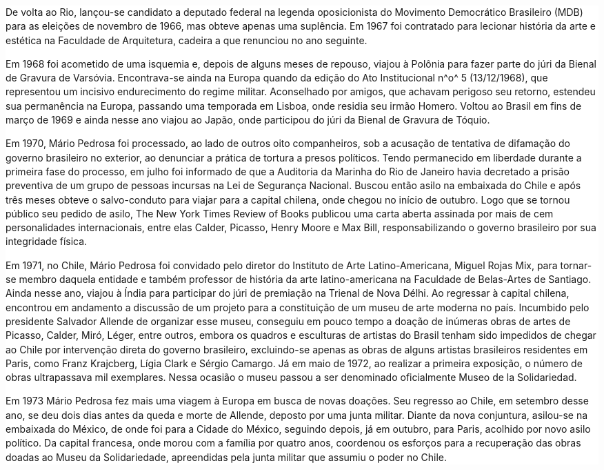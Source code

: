 De volta ao Rio, lançou-se candidato a deputado federal na legenda
oposicionista do Movimento Democrático Brasileiro (MDB) para as eleições
de novembro de 1966, mas obteve apenas uma suplência. Em 1967 foi
contratado para lecionar história da arte e estética na Faculdade de
Arquitetura, cadeira a que renunciou no ano seguinte.

Em 1968 foi acometido de uma isquemia e, depois de alguns meses de
repouso, viajou à Polônia para fazer parte do júri da Bienal de Gravura
de Varsóvia. Encontrava-se ainda na Europa quando da edição do Ato
Institucional n^o^ 5 (13/12/1968), que representou um incisivo
endurecimento do regime militar. Aconselhado por amigos, que achavam
perigoso seu retorno, estendeu sua permanência na Europa, passando uma
temporada em Lisboa, onde residia seu irmão Homero. Voltou ao Brasil em
fins de março de 1969 e ainda nesse ano viajou ao Japão, onde participou
do júri da Bienal de Gravura de Tóquio.

Em 1970, Mário Pedrosa foi processado, ao lado de outros oito
companheiros, sob a acusação de tentativa de difamação do governo
brasileiro no exterior, ao denunciar a prática de tortura a presos
políticos. Tendo permanecido em liberdade durante a primeira fase do
processo, em julho foi informado de que a Auditoria da Marinha do Rio de
Janeiro havia decretado a prisão preventiva de um grupo de pessoas
incursas na Lei de Segurança Nacional. Buscou então asilo na embaixada
do Chile e após três meses obteve o salvo-conduto para viajar para a
capital chilena, onde chegou no início de outubro. Logo que se tornou
público seu pedido de asilo, The New York Times Review of Books publicou
uma carta aberta assinada por mais de cem personalidades internacionais,
entre elas Calder, Picasso, Henry Moore e Max Bill, responsabilizando o
governo brasileiro por sua integridade física.

Em 1971, no Chile, Mário Pedrosa foi convidado pelo diretor do Instituto
de Arte Latino-Americana, Miguel Rojas Mix, para tornar-se membro
daquela entidade e também professor de história da arte latino-americana
na Faculdade de Belas-Artes de Santiago. Ainda nesse ano, viajou à Índia
para participar do júri de premiação na Trienal de Nova Délhi. Ao
regressar à capital chilena, encontrou em andamento a discussão de um
projeto para a constituição de um museu de arte moderna no país.
Incumbido pelo presidente Salvador Allende de organizar esse museu,
conseguiu em pouco tempo a doação de inúmeras obras de artes de Picasso,
Calder, Miró, Léger, entre outros, embora os quadros e esculturas de
artistas do Brasil tenham sido impedidos de chegar ao Chile por
intervenção direta do governo brasileiro, excluindo-se apenas as obras
de alguns artistas brasileiros residentes em Paris, como Franz
Krajcberg, Lígia Clark e Sérgio Camargo. Já em maio de 1972, ao realizar
a primeira exposição, o número de obras ultrapassava mil exemplares.
Nessa ocasião o museu passou a ser denominado oficialmente Museo de la
Solidariedad.

Em 1973 Mário Pedrosa fez mais uma viagem à Europa em busca de novas
doações. Seu regresso ao Chile, em setembro desse ano, se deu dois dias
antes da queda e morte de Allende, deposto por uma junta militar. Diante
da nova conjuntura, asilou-se na embaixada do México, de onde foi para a
Cidade do México, seguindo depois, já em outubro, para Paris, acolhido
por novo asilo político. Da capital francesa, onde morou com a família
por quatro anos, coordenou os esforços para a recuperação das obras
doadas ao Museu da Solidariedade, apreendidas pela junta militar que
assumiu o poder no Chile.
